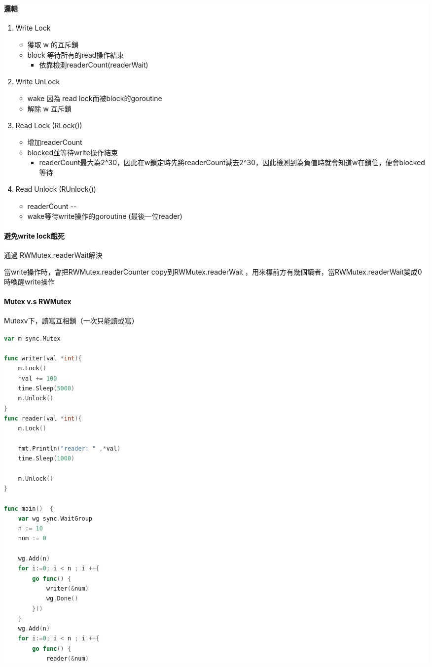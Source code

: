 #### 邏輯

1. Write Lock
   * 獲取 w 的互斥鎖
   * block 等待所有的read操作結束
     * 依靠檢測readerCount(readerWait)

2. Write UnLock
   * wake 因為 read lock而被block的goroutine
   * 解除 w 互斥鎖

3. Read Lock (RLock())
   * 增加readerCount
   * blocked並等待write操作結束
     * readerCount最大為2^30，因此在w鎖定時先將readerCount減去2^30，因此檢測到為負值時就會知道w在鎖住，便會blocked等待

4. Read Unlock (RUnlock())
   * readerCount --
   * wake等待write操作的goroutine (最後一位reader)


#### 避免write lock餓死

通過 RWMutex.readerWait解決

當write操作時，會把RWMutex.readerCounter copy到RWMutex.readerWait ，用來標前方有幾個讀者，當RWMutex.readerWait變成0時喚醒write操作



#### Mutex v.s RWMutex

Mutexv下，讀寫互相鎖（一次只能讀或寫）

```go
var m sync.Mutex

func writer(val *int){
	m.Lock()
	*val += 100
	time.Sleep(5000)
	m.Unlock()
}
func reader(val *int){
	m.Lock()

	fmt.Println("reader: " ,*val)
	time.Sleep(1000)

	m.Unlock()
}

func main()  {
	var wg sync.WaitGroup
	n := 10
	num := 0

	wg.Add(n)
	for i:=0; i < n ; i ++{
		go func() {
			writer(&num)
			wg.Done()
		}()
	}
	wg.Add(n)
	for i:=0; i < n ; i ++{
		go func() {
			reader(&num)
```